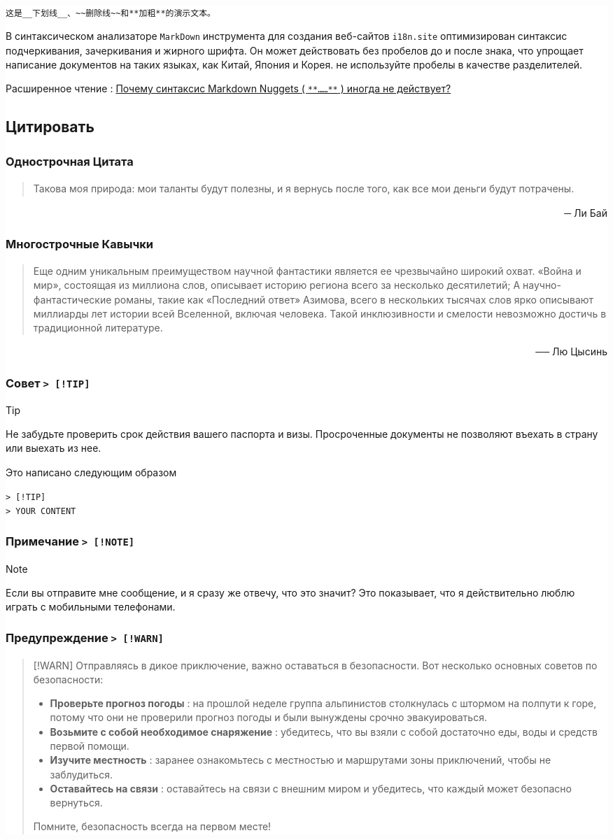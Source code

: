 ```txt
这是__下划线__、~~删除线~~和**加粗**的演示文本。
```

В синтаксическом анализаторе `MarkDown` инструмента для создания веб-сайтов `i18n.site` оптимизирован синтаксис подчеркивания, зачеркивания и жирного шрифта. Он может действовать без пробелов до и после знака, что упрощает написание документов на таких языках, как Китай, Япония и Корея. не используйте пробелы в качестве разделителей.

Расширенное чтение : [Почему синтаксис Markdown Nuggets ( `**……**` ) иногда не действует?](//juejin.cn/post/7064565848421171213)

## Цитировать

### Однострочная Цитата

> Такова моя природа: мои таланты будут полезны, и я вернусь после того, как все мои деньги будут потрачены.
<p style="text-align:right">─ Ли Бай</p>

### Многострочные Кавычки

> Еще одним уникальным преимуществом научной фантастики является ее чрезвычайно широкий охват.
> «Война и мир», состоящая из миллиона слов, описывает историю региона всего за несколько десятилетий;
> А научно-фантастические романы, такие как «Последний ответ» Азимова, всего в нескольких тысячах слов ярко описывают миллиарды лет истории всей Вселенной, включая человека.
> Такой инклюзивности и смелости невозможно достичь в традиционной литературе.
<p style="text-align:right">── Лю Цысинь</p>

### Совет `> [!TIP]`

> [!TIP]
> Не забудьте проверить срок действия вашего паспорта и визы. Просроченные документы не позволяют въехать в страну или выехать из нее.

Это написано следующим образом

```
> [!TIP]
> YOUR CONTENT
```

### Примечание `> [!NOTE]`

> [!NOTE]
> Если вы отправите мне сообщение, и я сразу же отвечу, что это значит?
> Это показывает, что я действительно люблю играть с мобильными телефонами.


### Предупреждение `> [!WARN]`

> [!WARN]
> Отправляясь в дикое приключение, важно оставаться в безопасности. Вот несколько основных советов по безопасности:
>
> - **Проверьте прогноз погоды** : на прошлой неделе группа альпинистов столкнулась с штормом на полпути к горе, потому что они не проверили прогноз погоды и были вынуждены срочно эвакуироваться.
> - **Возьмите с собой необходимое снаряжение** : убедитесь, что вы взяли с собой достаточно еды, воды и средств первой помощи.
> - **Изучите местность** : заранее ознакомьтесь с местностью и маршрутами зоны приключений, чтобы не заблудиться.
> - **Оставайтесь на связи** : оставайтесь на связи с внешним миром и убедитесь, что каждый может безопасно вернуться.
>
> Помните, безопасность всегда на первом месте!
